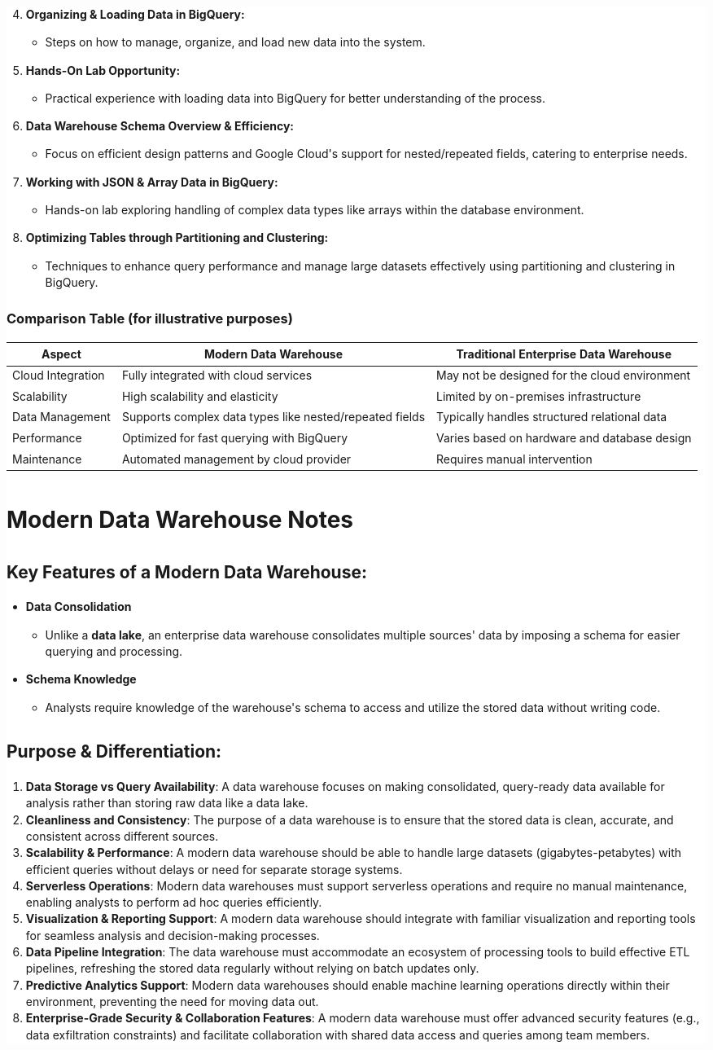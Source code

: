 4. **Organizing & Loading Data in BigQuery:**
   - Steps on how to manage, organize, and load new data into the system.

5. **Hands-On Lab Opportunity:**
   - Practical experience with loading data into BigQuery for better understanding of the process.

6. **Data Warehouse Schema Overview & Efficiency:**
   - Focus on efficient design patterns and Google Cloud's support for nested/repeated fields, catering to enterprise needs. 

7. **Working with JSON & Array Data in BigQuery:**
   - Hands-on lab exploring handling of complex data types like arrays within the database environment.

8. **Optimizing Tables through Partitioning and Clustering:**
   - Techniques to enhance query performance and manage large datasets effectively using partitioning and clustering in BigQuery.

### Comparison Table (for illustrative purposes)
| Aspect               | Modern Data Warehouse                             | Traditional Enterprise Data Warehouse      |
|----------------------|---------------------------------------------------|---------------------------------------------|
| Cloud Integration    | Fully integrated with cloud services              | May not be designed for the cloud environment  |
| Scalability          | High scalability and elasticity                   | Limited by on-premises infrastructure       |
| Data Management      | Supports complex data types like nested/repeated fields | Typically handles structured relational data |
| Performance          | Optimized for fast querying with BigQuery         | Varies based on hardware and database design|
| Maintenance           | Automated management by cloud provider            | Requires manual intervention                  |

 # Modern Data Warehouse Notes

## Key Features of a Modern Data Warehouse:

- **Data Consolidation**
  - Unlike a **data lake**, an enterprise data warehouse consolidates multiple sources' data by imposing a schema for easier querying and processing.
  
- **Schema Knowledge**
  - Analysts require knowledge of the warehouse's schema to access and utilize the stored data without writing code.
  
## Purpose & Differentiation:

1. **Data Storage vs Query Availability**: A data warehouse focuses on making consolidated, query-ready data available for analysis rather than storing raw data like a data lake.
2. **Cleanliness and Consistency**: The purpose of a data warehouse is to ensure that the stored data is clean, accurate, and consistent across different sources.
3. **Scalability & Performance**: A modern data warehouse should be able to handle large datasets (gigabytes-petabytes) with efficient queries without delays or need for separate storage systems.
4. **Serverless Operations**: Modern data warehouses must support serverless operations and require no manual maintenance, enabling analysts to perform ad hoc queries efficiently.
5. **Visualization & Reporting Support**: A modern data warehouse should integrate with familiar visualization and reporting tools for seamless analysis and decision-making processes.
6. **Data Pipeline Integration**: The data warehouse must accommodate an ecosystem of processing tools to build effective ETL pipelines, refreshing the stored data regularly without relying on batch updates only.
7. **Predictive Analytics Support**: Modern data warehouses should enable machine learning operations directly within their environment, preventing the need for moving data out.
8. **Enterprise-Grade Security & Collaboration Features**: A modern data warehouse must offer advanced security features (e.g., data exfiltration constraints) and facilitate collaboration with shared data access and queries among team members.
